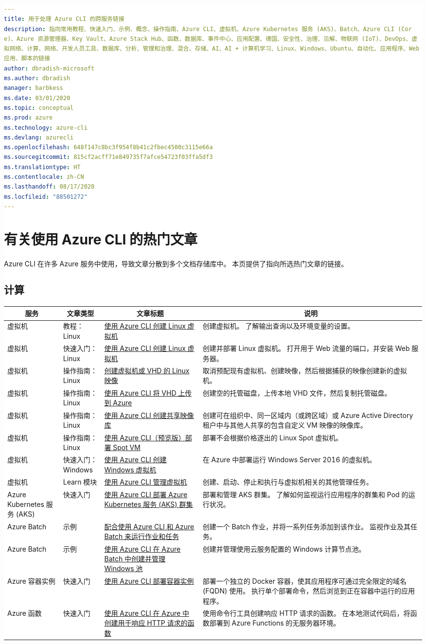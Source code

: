 ```yaml
---
title: 用于处理 Azure CLI 的跨服务链接
description: 指向常用教程、快速入门、示例、概念、操作指南、Azure CLI、虚拟机、Azure Kubernetes 服务 (AKS)、Batch、Azure CLI (Core)、Azure 资源管理器、Key Vault、Azure Stack Hub、函数、数据库、事件中心、应用配置、德国、安全性、治理、见解、物联网 (IoT)、DevOps、虚拟网络、计算、网络、开发人员工具、数据库、分析、管理和治理、混合、存储、AI、AI + 计算机学习、Linux、Windows、Ubuntu、自动化、应用程序、Web 应用、脚本的链接
author: dbradish-microsoft
ms.author: dbradish
manager: barbkess
ms.date: 03/01/2020
ms.topic: conceptual
ms.prod: azure
ms.technology: azure-cli
ms.devlang: azurecli
ms.openlocfilehash: 648f147c8bc3f954f8b41c2fbec4500c3115e66a
ms.sourcegitcommit: 815cf2acff71e849735f7afce54723f03ffa5df3
ms.translationtype: HT
ms.contentlocale: zh-CN
ms.lasthandoff: 08/17/2020
ms.locfileid: "88501272"
---
```

# <a name="popular-articles-using-the-azure-cli"></a>有关使用 Azure CLI 的热门文章

Azure CLI 在许多 Azure 服务中使用，导致文章分散到多个文档存储库中。  本页提供了指向所选热门文章的链接。  

## <a name="compute"></a>计算

|服务|文章类型|文章标题|说明|
|-|-|-|-|
|虚拟机 | 教程：Linux | [使用 Azure CLI 创建 Linux 虚拟机](azure-cli-vm-tutorial.yml) | 创建虚拟机。  了解输出查询以及环境变量的设置。
|虚拟机 | 快速入门：Linux | [使用 Azure CLI 创建 Linux 虚拟机](/azure/virtual-machines/linux/quick-create-cli) | 创建并部署 Linux 虚拟机。  打开用于 Web 流量的端口，并安装 Web 服务器。
|虚拟机 | 操作指南：Linux |[创建虚拟机或 VHD 的 Linux 映像](/azure/virtual-machines/linux/capture-image) | 取消预配现有虚拟机、创建映像，然后根据捕获的映像创建新的虚拟机。
|虚拟机 | 操作指南：Linux | [使用 Azure CLI 将 VHD 上传到 Azure](/azure/virtual-machines/linux/disks-upload-vhd-to-managed-disk-cli) | 创建空的托管磁盘，上传本地 VHD 文件，然后复制托管磁盘。
|虚拟机 | 操作指南：Linux | [使用 Azure CLI 创建共享映像库](/azure/virtual-machines/linux/shared-images) | 创建可在组织中、同一区域内（或跨区域）或 Azure Active Directory 租户中与其他人共享的包含自定义 VM 映像的映像库。
|虚拟机 | 操作指南：Linux | [使用 Azure CLI（预览版）部署 Spot VM](/azure/virtual-machines/linux/spot-cli) | 部署不会根据价格逐出的 Linux Spot 虚拟机。
|虚拟机 | 快速入门：Windows | [使用 Azure CLI 创建 Windows 虚拟机](/azure/virtual-machines/windows/quick-create-cli) | 在 Azure 中部署运行 Windows Server 2016 的虚拟机。
|虚拟机 | Learn 模块 | [使用 Azure CLI 管理虚拟机](https://docs.microsoft.com/learn/modules/manage-virtual-machines-with-azure-cli/) | 创建、启动、停止和执行与虚拟机相关的其他管理任务。
|Azure Kubernetes 服务 (AKS)| 快速入门 | [使用 Azure CLI 部署 Azure Kubernetes 服务 (AKS) 群集](/azure/aks/kubernetes-walkthrough) | 部署和管理 AKS 群集。  了解如何监视运行应用程序的群集和 Pod 的运行状况。
|Azure Batch|示例 | [配合使用 Azure CLI 和 Azure Batch 来运行作业和任务](/azure/batch/scripts/batch-cli-sample-run-job) | 创建一个 Batch 作业，并将一系列任务添加到该作业。 监视作业及其任务。
|Azure Batch|示例 | [使用 Azure CLI 在 Azure Batch 中创建并管理 Windows 池](/azure/batch/scripts/batch-cli-sample-manage-windows-pool) | 创建并管理使用云服务配置的 Windows 计算节点池。
|Azure 容器实例|快速入门 | [使用 Azure CLI 部署容器实例](/azure/container-instances/container-instances-quickstart) | 部署一个独立的 Docker 容器，使其应用程序可通过完全限定的域名 (FQDN) 使用。 执行单个部署命令，然后浏览到正在容器中运行的应用程序。
|Azure 函数|快速入门 |  [使用 Azure CLI 在 Azure 中创建用于响应 HTTP 请求的函数](/azure/azure-functions/functions-create-first-azure-function-azure-cli) | 使用命令行工具创建响应 HTTP 请求的函数。 在本地测试代码后，将函数部署到 Azure Functions 的无服务器环境。
